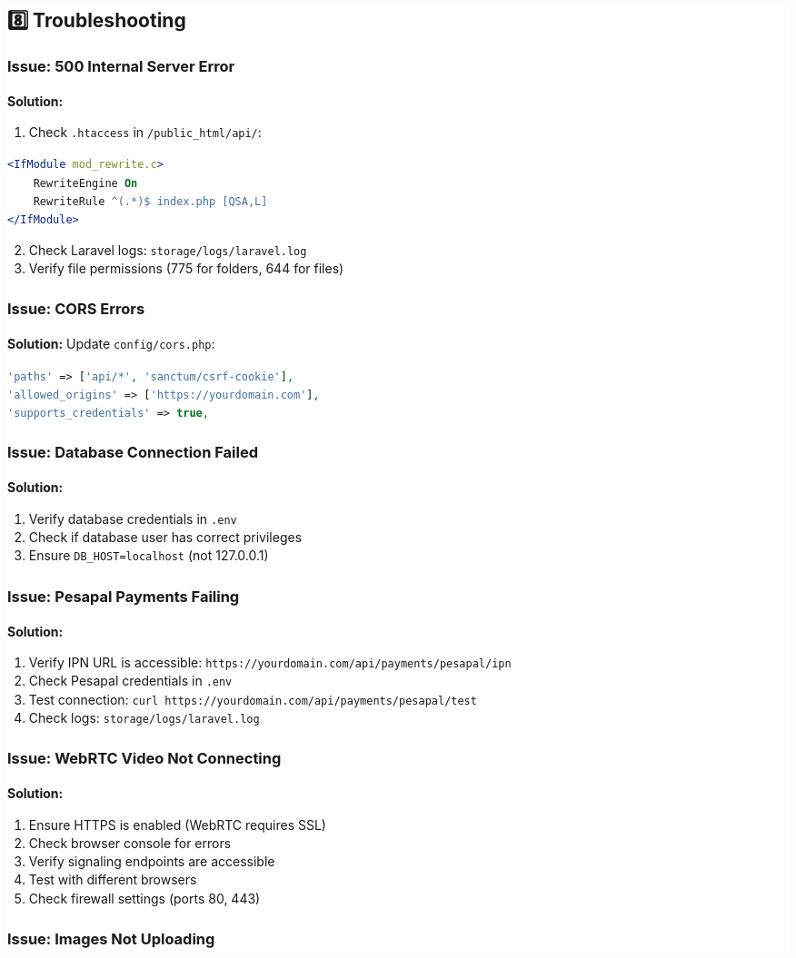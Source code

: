 
## 8️⃣ Troubleshooting

### Issue: 500 Internal Server Error

**Solution:**
1. Check `.htaccess` in `/public_html/api/`:
```apache
<IfModule mod_rewrite.c>
    RewriteEngine On
    RewriteRule ^(.*)$ index.php [QSA,L]
</IfModule>
```

2. Check Laravel logs: `storage/logs/laravel.log`
3. Verify file permissions (775 for folders, 644 for files)

### Issue: CORS Errors

**Solution:**
Update `config/cors.php`:
```php
'paths' => ['api/*', 'sanctum/csrf-cookie'],
'allowed_origins' => ['https://yourdomain.com'],
'supports_credentials' => true,
```

### Issue: Database Connection Failed

**Solution:**
1. Verify database credentials in `.env`
2. Check if database user has correct privileges
3. Ensure `DB_HOST=localhost` (not 127.0.0.1)

### Issue: Pesapal Payments Failing

**Solution:**
1. Verify IPN URL is accessible: `https://yourdomain.com/api/payments/pesapal/ipn`
2. Check Pesapal credentials in `.env`
3. Test connection: `curl https://yourdomain.com/api/payments/pesapal/test`
4. Check logs: `storage/logs/laravel.log`

### Issue: WebRTC Video Not Connecting

**Solution:**
1. Ensure HTTPS is enabled (WebRTC requires SSL)
2. Check browser console for errors
3. Verify signaling endpoints are accessible
4. Test with different browsers
5. Check firewall settings (ports 80, 443)

### Issue: Images Not Uploading
